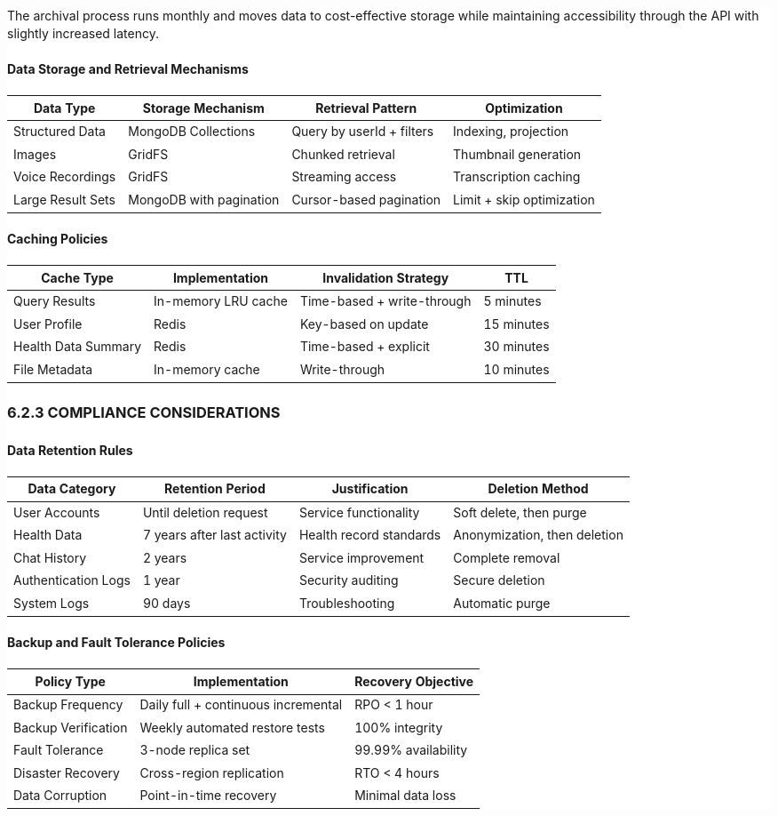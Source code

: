 The archival process runs monthly and moves data to cost-effective storage while maintaining accessibility through the API with slightly increased latency.

#### Data Storage and Retrieval Mechanisms

| Data Type | Storage Mechanism | Retrieval Pattern | Optimization |
|-----------|-------------------|-------------------|--------------|
| Structured Data | MongoDB Collections | Query by userId + filters | Indexing, projection |
| Images | GridFS | Chunked retrieval | Thumbnail generation |
| Voice Recordings | GridFS | Streaming access | Transcription caching |
| Large Result Sets | MongoDB with pagination | Cursor-based pagination | Limit + skip optimization |

#### Caching Policies

| Cache Type | Implementation | Invalidation Strategy | TTL |
|------------|----------------|------------------------|-----|
| Query Results | In-memory LRU cache | Time-based + write-through | 5 minutes |
| User Profile | Redis | Key-based on update | 15 minutes |
| Health Data Summary | Redis | Time-based + explicit | 30 minutes |
| File Metadata | In-memory cache | Write-through | 10 minutes |

### 6.2.3 COMPLIANCE CONSIDERATIONS

#### Data Retention Rules

| Data Category | Retention Period | Justification | Deletion Method |
|---------------|------------------|---------------|-----------------|
| User Accounts | Until deletion request | Service functionality | Soft delete, then purge |
| Health Data | 7 years after last activity | Health record standards | Anonymization, then deletion |
| Chat History | 2 years | Service improvement | Complete removal |
| Authentication Logs | 1 year | Security auditing | Secure deletion |
| System Logs | 90 days | Troubleshooting | Automatic purge |

#### Backup and Fault Tolerance Policies

| Policy Type | Implementation | Recovery Objective |
|-------------|----------------|---------------------|
| Backup Frequency | Daily full + continuous incremental | RPO < 1 hour |
| Backup Verification | Weekly automated restore tests | 100% integrity |
| Fault Tolerance | 3-node replica set | 99.99% availability |
| Disaster Recovery | Cross-region replication | RTO < 4 hours |
| Data Corruption | Point-in-time recovery | Minimal data loss |
